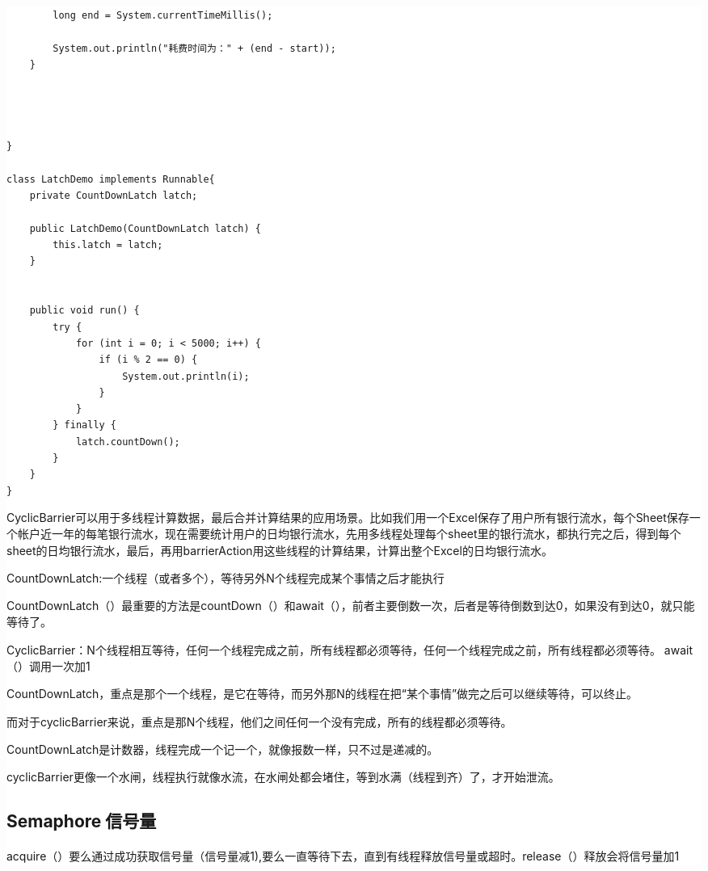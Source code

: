 ```
        long end = System.currentTimeMillis();

        System.out.println("耗费时间为：" + (end - start));
    }

    


}

class LatchDemo implements Runnable{
    private CountDownLatch latch;

    public LatchDemo(CountDownLatch latch) {
        this.latch = latch;
    }


    public void run() {
        try {
            for (int i = 0; i < 5000; i++) {
                if (i % 2 == 0) {
                    System.out.println(i);
                }
            }
        } finally {
            latch.countDown();
        }
    }
}
```

CyclicBarrier可以用于多线程计算数据，最后合并计算结果的应用场景。比如我们用一个Excel保存了用户所有银行流水，每个Sheet保存一个帐户近一年的每笔银行流水，现在需要统计用户的日均银行流水，先用多线程处理每个sheet里的银行流水，都执行完之后，得到每个sheet的日均银行流水，最后，再用barrierAction用这些线程的计算结果，计算出整个Excel的日均银行流水。

CountDownLatch:一个线程（或者多个），等待另外N个线程完成某个事情之后才能执行

CountDownLatch（）最重要的方法是countDown（）和await（），前者主要倒数一次，后者是等待倒数到达0，如果没有到达0，就只能等待了。

CyclicBarrier：N个线程相互等待，任何一个线程完成之前，所有线程都必须等待，任何一个线程完成之前，所有线程都必须等待。 await（）调用一次加1

CountDownLatch，重点是那个一个线程，是它在等待，而另外那N的线程在把“某个事情”做完之后可以继续等待，可以终止。

而对于cyclicBarrier来说，重点是那N个线程，他们之间任何一个没有完成，所有的线程都必须等待。

CountDownLatch是计数器，线程完成一个记一个，就像报数一样，只不过是递减的。

cyclicBarrier更像一个水闸，线程执行就像水流，在水闸处都会堵住，等到水满（线程到齐）了，才开始泄流。

 

## Semaphore 信号量

acquire（）要么通过成功获取信号量（信号量减1),要么一直等待下去，直到有线程释放信号量或超时。release（）释放会将信号量加1
